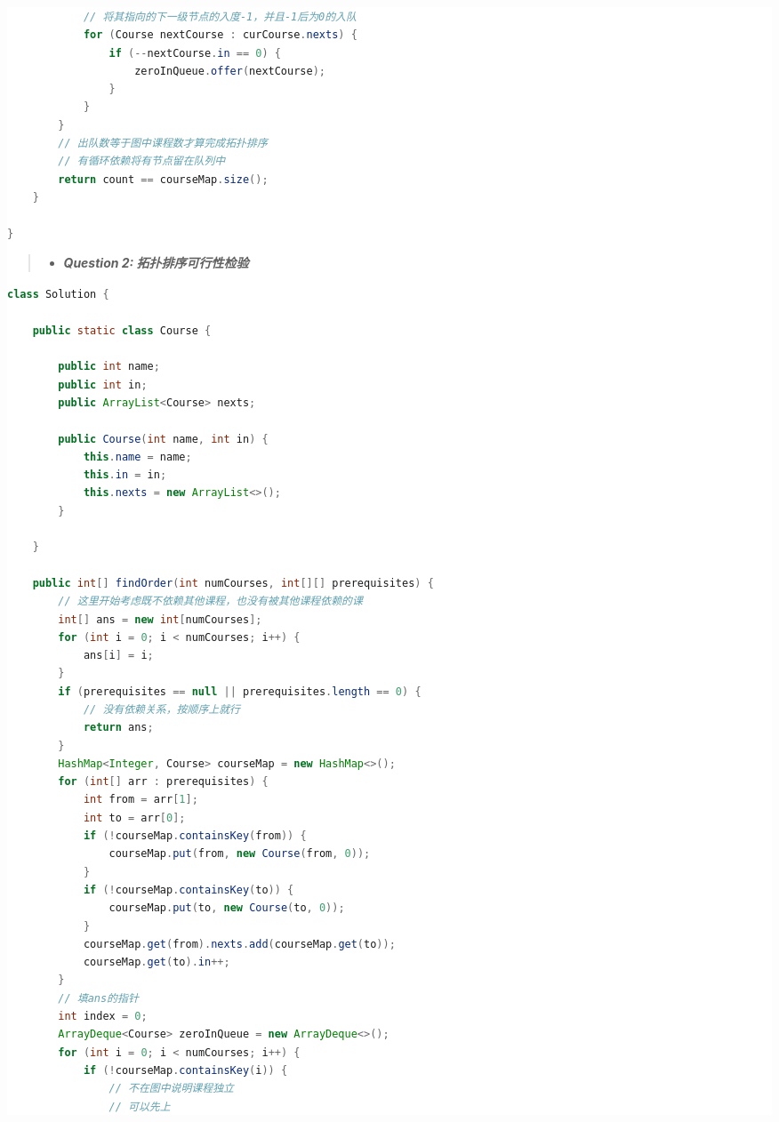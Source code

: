```java
            // 将其指向的下一级节点的入度-1，并且-1后为0的入队
            for (Course nextCourse : curCourse.nexts) {
                if (--nextCourse.in == 0) {
                    zeroInQueue.offer(nextCourse);
                }
            }
        }
        // 出队数等于图中课程数才算完成拓扑排序
        // 有循环依赖将有节点留在队列中
        return count == courseMap.size();
    }
    
}
```

> - ***Question 2: 拓扑排序可行性检验***

```java
class Solution {
    
    public static class Course {
        
        public int name;
        public int in;
        public ArrayList<Course> nexts;
        
        public Course(int name, int in) {
            this.name = name;
            this.in = in;
            this.nexts = new ArrayList<>();
        }
        
    }
    
    public int[] findOrder(int numCourses, int[][] prerequisites) {
        // 这里开始考虑既不依赖其他课程，也没有被其他课程依赖的课
        int[] ans = new int[numCourses];
        for (int i = 0; i < numCourses; i++) {
            ans[i] = i;
        }
        if (prerequisites == null || prerequisites.length == 0) {
            // 没有依赖关系，按顺序上就行
            return ans;
        }
        HashMap<Integer, Course> courseMap = new HashMap<>();
        for (int[] arr : prerequisites) {
            int from = arr[1];
            int to = arr[0];
            if (!courseMap.containsKey(from)) {
                courseMap.put(from, new Course(from, 0));
            }
            if (!courseMap.containsKey(to)) {
                courseMap.put(to, new Course(to, 0));
            }
            courseMap.get(from).nexts.add(courseMap.get(to));
            courseMap.get(to).in++;
        }
        // 填ans的指针
        int index = 0;
        ArrayDeque<Course> zeroInQueue = new ArrayDeque<>();
        for (int i = 0; i < numCourses; i++) {
            if (!courseMap.containsKey(i)) {
                // 不在图中说明课程独立
                // 可以先上
```
